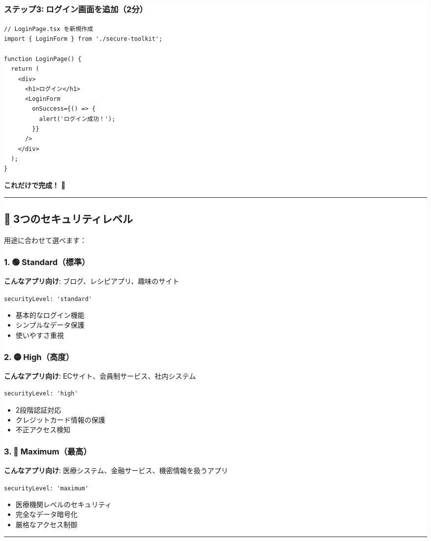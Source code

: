 ### ステップ3: ログイン画面を追加（2分）

```tsx
// LoginPage.tsx を新規作成
import { LoginForm } from './secure-toolkit';

function LoginPage() {
  return (
    <div>
      <h1>ログイン</h1>
      <LoginForm 
        onSuccess={() => {
          alert('ログイン成功！');
        }}
      />
    </div>
  );
}
```

**これだけで完成！** 🎉

---

## 🎨 3つのセキュリティレベル

用途に合わせて選べます：

### 1. 🟢 Standard（標準）
**こんなアプリ向け**: ブログ、レシピアプリ、趣味のサイト
```tsx
securityLevel: 'standard'
```
- 基本的なログイン機能
- シンプルなデータ保護
- 使いやすさ重視

### 2. 🟡 High（高度）
**こんなアプリ向け**: ECサイト、会員制サービス、社内システム
```tsx
securityLevel: 'high'
```
- 2段階認証対応
- クレジットカード情報の保護
- 不正アクセス検知

### 3. 🔴 Maximum（最高）
**こんなアプリ向け**: 医療システム、金融サービス、機密情報を扱うアプリ
```tsx
securityLevel: 'maximum'
```
- 医療機関レベルのセキュリティ
- 完全なデータ暗号化
- 厳格なアクセス制御

---